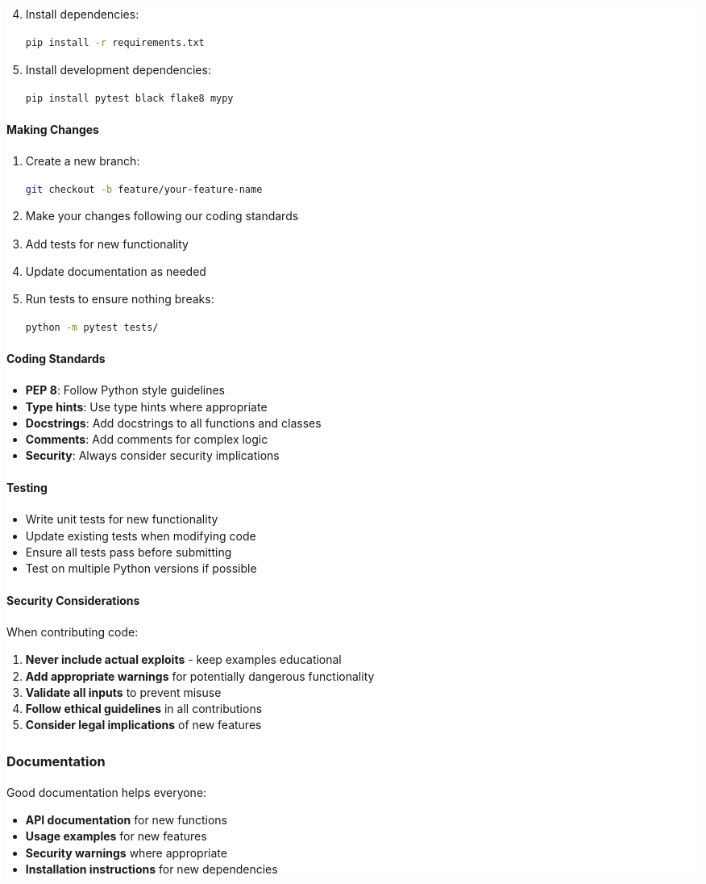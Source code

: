 4. Install dependencies:
   ```bash
   pip install -r requirements.txt
   ```

5. Install development dependencies:
   ```bash
   pip install pytest black flake8 mypy
   ```

#### Making Changes

1. Create a new branch:
   ```bash
   git checkout -b feature/your-feature-name
   ```

2. Make your changes following our coding standards
3. Add tests for new functionality
4. Update documentation as needed
5. Run tests to ensure nothing breaks:
   ```bash
   python -m pytest tests/
   ```

#### Coding Standards

- **PEP 8**: Follow Python style guidelines
- **Type hints**: Use type hints where appropriate
- **Docstrings**: Add docstrings to all functions and classes
- **Comments**: Add comments for complex logic
- **Security**: Always consider security implications

#### Testing

- Write unit tests for new functionality
- Update existing tests when modifying code
- Ensure all tests pass before submitting
- Test on multiple Python versions if possible

#### Security Considerations

When contributing code:

1. **Never include actual exploits** - keep examples educational
2. **Add appropriate warnings** for potentially dangerous functionality
3. **Validate all inputs** to prevent misuse
4. **Follow ethical guidelines** in all contributions
5. **Consider legal implications** of new features

### Documentation

Good documentation helps everyone:

- **API documentation** for new functions
- **Usage examples** for new features
- **Security warnings** where appropriate
- **Installation instructions** for new dependencies
